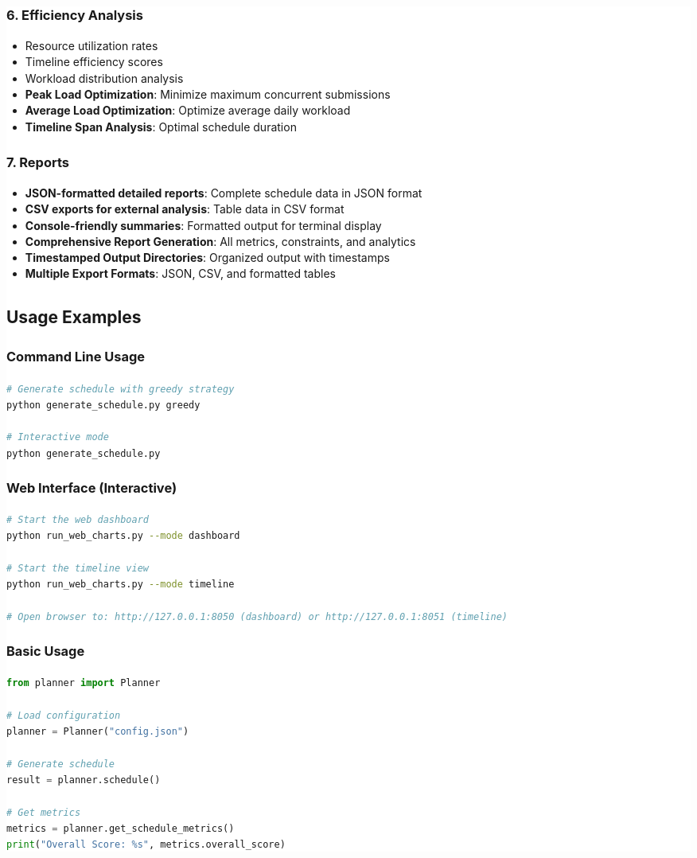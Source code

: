 ### 6. Efficiency Analysis
- Resource utilization rates
- Timeline efficiency scores
- Workload distribution analysis
- **Peak Load Optimization**: Minimize maximum concurrent submissions
- **Average Load Optimization**: Optimize average daily workload
- **Timeline Span Analysis**: Optimal schedule duration

### 7. Reports
- **JSON-formatted detailed reports**: Complete schedule data in JSON format
- **CSV exports for external analysis**: Table data in CSV format
- **Console-friendly summaries**: Formatted output for terminal display
- **Comprehensive Report Generation**: All metrics, constraints, and analytics
- **Timestamped Output Directories**: Organized output with timestamps
- **Multiple Export Formats**: JSON, CSV, and formatted tables

## Usage Examples

### Command Line Usage
```bash
# Generate schedule with greedy strategy
python generate_schedule.py greedy

# Interactive mode
python generate_schedule.py
```

### Web Interface (Interactive)
```bash
# Start the web dashboard
python run_web_charts.py --mode dashboard

# Start the timeline view
python run_web_charts.py --mode timeline

# Open browser to: http://127.0.0.1:8050 (dashboard) or http://127.0.0.1:8051 (timeline)
```

### Basic Usage
```python
from planner import Planner

# Load configuration
planner = Planner("config.json")

# Generate schedule
result = planner.schedule()

# Get metrics
metrics = planner.get_schedule_metrics()
print("Overall Score: %s", metrics.overall_score)
```
